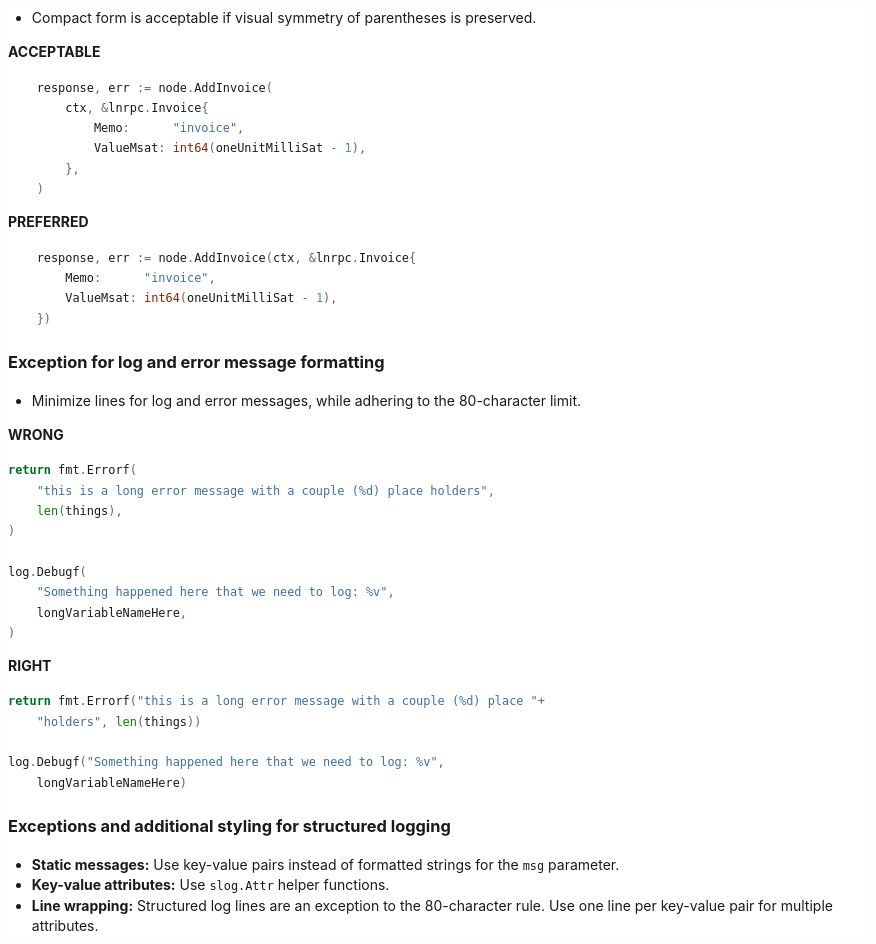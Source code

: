 - Compact form is acceptable if visual symmetry of parentheses is preserved.

**ACCEPTABLE**
```go
	response, err := node.AddInvoice(
		ctx, &lnrpc.Invoice{
			Memo:      "invoice",
			ValueMsat: int64(oneUnitMilliSat - 1),
		},
	)
```

**PREFERRED**
```go
	response, err := node.AddInvoice(ctx, &lnrpc.Invoice{
		Memo:      "invoice",
		ValueMsat: int64(oneUnitMilliSat - 1),
	})
```

### Exception for log and error message formatting

- Minimize lines for log and error messages, while adhering to the
  80-character limit.

**WRONG**
```go
return fmt.Errorf(
	"this is a long error message with a couple (%d) place holders",
	len(things),
)

log.Debugf(
	"Something happened here that we need to log: %v",
	longVariableNameHere,
)
```

**RIGHT**
```go
return fmt.Errorf("this is a long error message with a couple (%d) place "+
	"holders", len(things))

log.Debugf("Something happened here that we need to log: %v",
	longVariableNameHere)
```

### Exceptions and additional styling for structured logging

- **Static messages:** Use key-value pairs instead of formatted strings for the
  `msg` parameter.
- **Key-value attributes:** Use `slog.Attr` helper functions.
- **Line wrapping:** Structured log lines are an exception to the 80-character
  rule. Use one line per key-value pair for multiple attributes.
